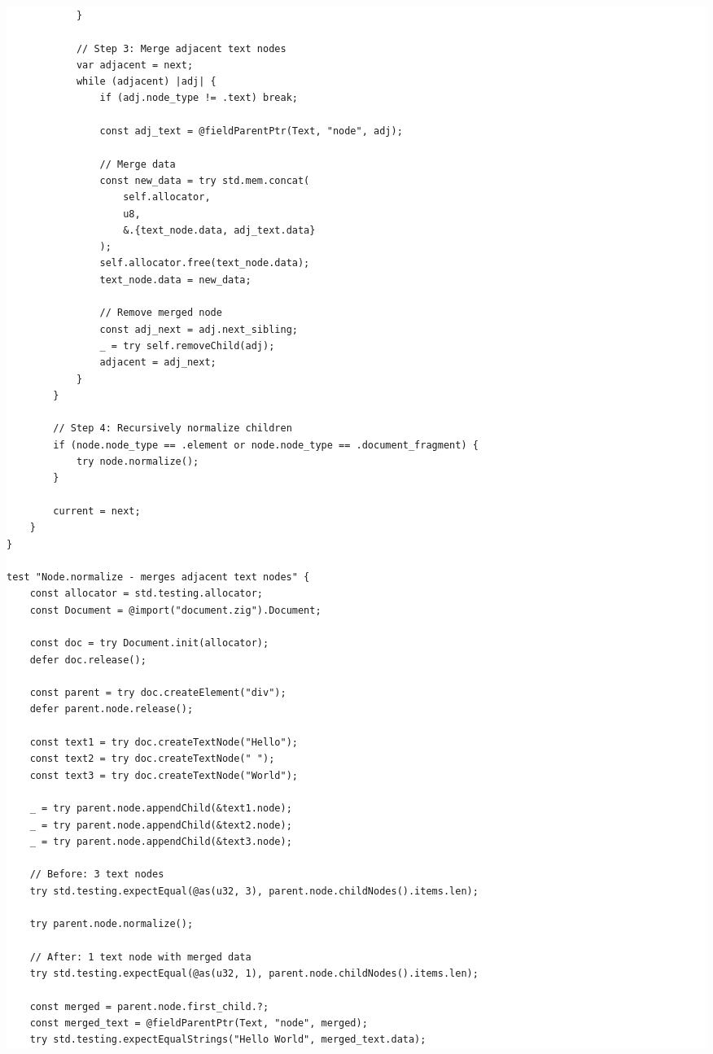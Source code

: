 ```zig
            }
            
            // Step 3: Merge adjacent text nodes
            var adjacent = next;
            while (adjacent) |adj| {
                if (adj.node_type != .text) break;
                
                const adj_text = @fieldParentPtr(Text, "node", adj);
                
                // Merge data
                const new_data = try std.mem.concat(
                    self.allocator, 
                    u8, 
                    &.{text_node.data, adj_text.data}
                );
                self.allocator.free(text_node.data);
                text_node.data = new_data;
                
                // Remove merged node
                const adj_next = adj.next_sibling;
                _ = try self.removeChild(adj);
                adjacent = adj_next;
            }
        }
        
        // Step 4: Recursively normalize children
        if (node.node_type == .element or node.node_type == .document_fragment) {
            try node.normalize();
        }
        
        current = next;
    }
}

test "Node.normalize - merges adjacent text nodes" {
    const allocator = std.testing.allocator;
    const Document = @import("document.zig").Document;
    
    const doc = try Document.init(allocator);
    defer doc.release();
    
    const parent = try doc.createElement("div");
    defer parent.node.release();
    
    const text1 = try doc.createTextNode("Hello");
    const text2 = try doc.createTextNode(" ");
    const text3 = try doc.createTextNode("World");
    
    _ = try parent.node.appendChild(&text1.node);
    _ = try parent.node.appendChild(&text2.node);
    _ = try parent.node.appendChild(&text3.node);
    
    // Before: 3 text nodes
    try std.testing.expectEqual(@as(u32, 3), parent.node.childNodes().items.len);
    
    try parent.node.normalize();
    
    // After: 1 text node with merged data
    try std.testing.expectEqual(@as(u32, 1), parent.node.childNodes().items.len);
    
    const merged = parent.node.first_child.?;
    const merged_text = @fieldParentPtr(Text, "node", merged);
    try std.testing.expectEqualStrings("Hello World", merged_text.data);
```